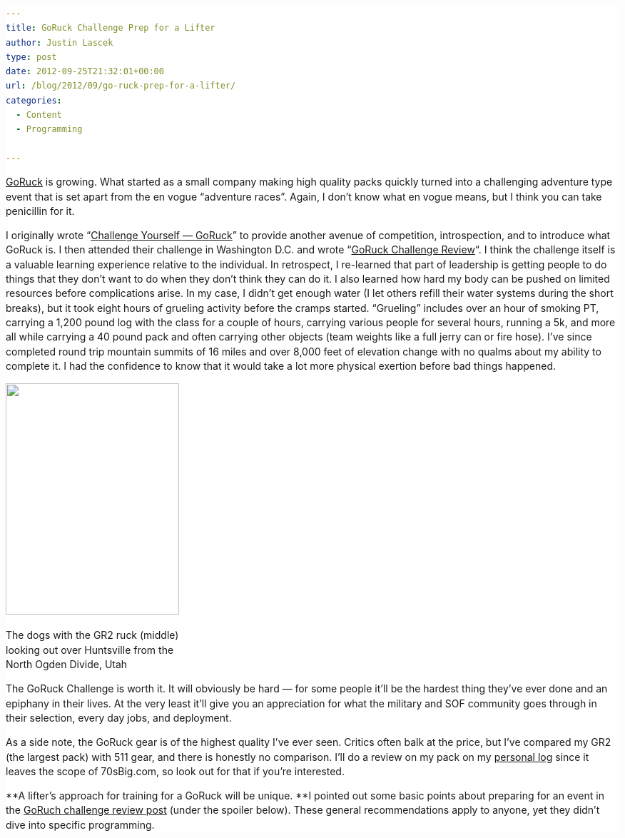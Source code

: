 ```yaml
---
title: GoRuck Challenge Prep for a Lifter
author: Justin Lascek
type: post
date: 2012-09-25T21:32:01+00:00
url: /blog/2012/09/go-ruck-prep-for-a-lifter/
categories:
  - Content
  - Programming

---
```

<a href="https://www.goruck.com/" target="_blank">GoRuck</a> is growing. What started as a small company making high quality packs quickly turned into a challenging adventure type event that is set apart from the en vogue &#8220;adventure races&#8221;. Again, I don&#8217;t know what en vogue means, but I think you can take penicillin for it.

I originally wrote &#8220;<a href="/blog/2012/03/challenge-yourself-goruck/" target="_blank">Challenge Yourself &#8212; GoRuck</a>&#8221; to provide another avenue of competition, introspection, and to introduce what GoRuck is. I then attended their challenge in Washington D.C. and wrote &#8220;<a href="/blog/2012/06/go-ruck-challenge-review/" target="_blank">GoRuck Challenge Review</a>&#8220;. I think the challenge itself is a valuable learning experience relative to the individual. In retrospect, I re-learned that part of leadership is getting people to do things that they don&#8217;t want to do when they don&#8217;t think they can do it. I also learned how hard my body can be pushed on limited resources before complications arise. In my case, I didn&#8217;t get enough water (I let others refill their water systems during the short breaks), but it took eight hours of grueling activity before the cramps started. &#8220;Grueling&#8221; includes over an hour of smoking PT, carrying a 1,200 pound log with the class for a couple of hours, carrying various people for several hours, running a 5k, and more all while carrying a 40 pound pack and often carrying other objects (team weights like a full jerry can or fire hose). I&#8217;ve since completed round trip mountain summits of 16 miles and over 8,000 feet of elevation change with no qualms about my ability to complete it. I had the confidence to know that it would take a lot more physical exertion before bad things happened.

<div id="attachment_7847" style="width: 253px" class="wp-caption alignright">
  <a href="/2012/09/2012-07-06_20-35-49_918-1.jpg"><img aria-describedby="caption-attachment-7847" data-attachment-id="7847" data-permalink="/blog/2012/09/go-ruck-prep-for-a-lifter/2012-07-06_20-35-49_918-1/" data-orig-file="/2012/09/2012-07-06_20-35-49_918-1.jpg" data-orig-size="800,1066" data-comments-opened="1" data-image-meta="{&quot;aperture&quot;:&quot;0&quot;,&quot;credit&quot;:&quot;&quot;,&quot;camera&quot;:&quot;&quot;,&quot;caption&quot;:&quot;&quot;,&quot;created_timestamp&quot;:&quot;0&quot;,&quot;copyright&quot;:&quot;&quot;,&quot;focal_length&quot;:&quot;0&quot;,&quot;iso&quot;:&quot;0&quot;,&quot;shutter_speed&quot;:&quot;0&quot;,&quot;title&quot;:&quot;&quot;}" data-image-title="2012-07-06_20-35-49_918-1" data-image-description="" data-medium-file="/2012/09/2012-07-06_20-35-49_918-1-150x200.jpg" data-large-file="/2012/09/2012-07-06_20-35-49_918-1-450x600.jpg" class=" wp-image-7847  " title="2012-07-06_20-35-49_918-1" src="/2012/09/2012-07-06_20-35-49_918-1-450x600.jpg" alt="" width="243" height="324" srcset="/2012/09/2012-07-06_20-35-49_918-1-450x600.jpg 450w, /2012/09/2012-07-06_20-35-49_918-1-112x150.jpg 112w, /2012/09/2012-07-06_20-35-49_918-1-150x200.jpg 150w, /2012/09/2012-07-06_20-35-49_918-1-225x300.jpg 225w, /2012/09/2012-07-06_20-35-49_918-1.jpg 800w" sizes="(max-width: 243px) 100vw, 243px" /></a>
  
  <p id="caption-attachment-7847" class="wp-caption-text">
    The dogs with the GR2 ruck (middle) looking out over Huntsville from the North Ogden Divide, Utah
  </p>
</div>

The GoRuck Challenge is worth it. It will obviously be hard &#8212; for some people it&#8217;ll be the hardest thing they&#8217;ve ever done and an epiphany in their lives. At the very least it&#8217;ll give you an appreciation for what the military and SOF community goes through in their selection, every day jobs, and deployment.

As a side note, the GoRuck gear is of the highest quality I&#8217;ve ever seen. Critics often balk at the price, but I&#8217;ve compared my GR2 (the largest pack) with 511 gear, and there is honestly no comparison. I&#8217;ll do a review on my pack on my <a href="/justin/" target="_blank">personal log</a> since it leaves the scope of 70sBig.com, so look out for that if you&#8217;re interested.

**A lifter&#8217;s approach for training for a GoRuck will be unique. **I pointed out some basic points about preparing for an event in the <a href="/blog/2012/03/challenge-yourself-goruck/" target="_blank">GoRuch challenge review post</a> (under the spoiler below). These general recommendations apply to anyone, yet they didn&#8217;t dive into specific programming.
